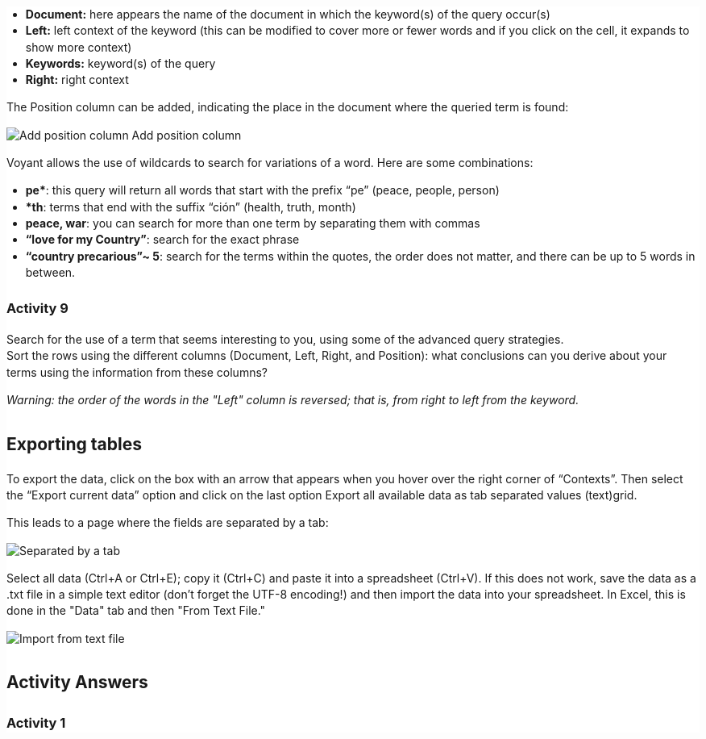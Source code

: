 - **Document:** here appears the name of the document in which the keyword(s) of the query occur(s)
- **Left:** left context of the keyword (this can be modified to cover more or fewer words and if you click on the cell, it expands to show more context)
- **Keywords:** keyword(s) of the query
- **Right:** right context

The Position column can be added, indicating the place in the document where the queried term is found:

<img width="477" alt="Add position column" src="https://github.com/ColmexBDCV/voyantTools/assets/10733054/78d2f71f-eb59-4eec-92dc-02e3d13b6424">
Add position column

Voyant allows the use of wildcards to search for variations of a word. Here are some combinations:

- **pe\***: this query will return all words that start with the prefix “pe” (peace, people, person)
- **\*th**: terms that end with the suffix “ción” (health, truth, month)
- **peace, war**: you can search for more than one term by separating them with commas
- **“love for my Country”**: search for the exact phrase
- **“country precarious”~ 5**: search for the terms within the quotes, the order does not matter, and there can be up to 5 words in between.

### Activity 9

Search for the use of a term that seems interesting to you, using some of the advanced query strategies.  
Sort the rows using the different columns (Document, Left, Right, and Position): what conclusions can you derive about your terms using the information from these columns?

*Warning: the order of the words in the "Left" column is reversed; that is, from right to left from the keyword.*

## Exporting tables

To export the data, click on the box with an arrow that appears when you hover over the right corner of “Contexts”. Then select the “Export current data” option and click on the last option Export all available data as tab separated values (text)grid.

This leads to a page where the fields are separated by a tab:


![Separated by a tab](https://github.com/ColmexBDCV/voyantTools/assets/10733054/0c1b2523-02f3-4eec-9b22-780e4a99c20b)

Select all data (Ctrl+A or Ctrl+E); copy it (Ctrl+C) and paste it into a spreadsheet (Ctrl+V). If this does not work, save the data as a .txt file in a simple text editor (don’t forget the UTF-8 encoding!) and then import the data into your spreadsheet. In Excel, this is done in the "Data" tab and then "From Text File."

<img width="477" alt="Import from text file" src="https://github.com/ColmexBDCV/voyantTools/assets/10733054/7dcee87a-953e-4de5-9591-0d345679e370">


## Activity Answers

### Activity 1
